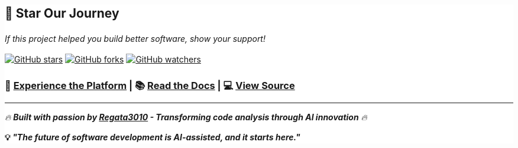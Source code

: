 ## 🌟 **Star Our Journey**

*If this project helped you build better software, show your support!*

[![GitHub stars](https://img.shields.io/github/stars/Regata3010/AI-CodeBugger?style=for-the-badge)](https://github.com/Regata3010/AI-CodeBugger/stargazers)
[![GitHub forks](https://img.shields.io/github/forks/Regata3010/AI-CodeBugger?style=for-the-badge)](https://github.com/Regata3010/AI-CodeBugger/network/members)
[![GitHub watchers](https://img.shields.io/github/watchers/Regata3010/AI-CodeBugger?style=for-the-badge)](https://github.com/Regata3010/AI-CodeBugger/watchers)

### **🚀 [Experience the Platform](http://35.202.213.228:3000) | 📚 [Read the Docs](http://35.202.213.228:8000/docs) | 💻 [View Source](https://github.com/Regata3010/AI-CodeBugger)**

---

*🔥 **Built with passion by [Regata3010](https://github.com/Regata3010) - Transforming code analysis through AI innovation** 🔥*

**💡 *"The future of software development is AI-assisted, and it starts here."***

</div>